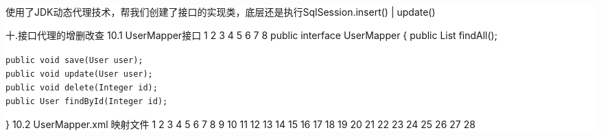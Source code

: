 
使用了JDK动态代理技术，帮我们创建了接口的实现类，底层还是执行SqlSession.insert() | update()

十.接口代理的增删改查
10.1 UserMapper接口
1
2
3
4
5
6
7
8
public interface UserMapper {
    public List<User> findAll();

    public void save(User user);
    public void update(User user);
    public void delete(Integer id);
    public User findById(Integer id);
}
10.2 UserMapper.xml 映射文件
1
2
3
4
5
6
7
8
9
10
11
12
13
14
15
16
17
18
19
20
21
22
23
24
25
26
27
28
<?xml version="1.0" encoding="UTF-8" ?>
<!DOCTYPE mapper PUBLIC "-//mybatis.org//DTD Mapper 3.0//EN" "http://mybatis.org/dtd/mybatis-3-mapper.dtd">
